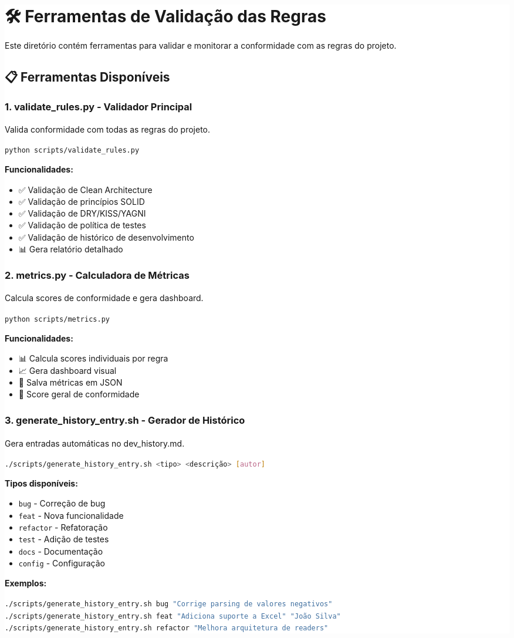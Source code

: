 # 🛠️ Ferramentas de Validação das Regras

Este diretório contém ferramentas para validar e monitorar a conformidade com as regras do projeto.

## 📋 Ferramentas Disponíveis

### 1. **validate_rules.py** - Validador Principal
Valida conformidade com todas as regras do projeto.

```bash
python scripts/validate_rules.py
```

**Funcionalidades:**
- ✅ Validação de Clean Architecture
- ✅ Validação de princípios SOLID
- ✅ Validação de DRY/KISS/YAGNI
- ✅ Validação de política de testes
- ✅ Validação de histórico de desenvolvimento
- 📊 Gera relatório detalhado

### 2. **metrics.py** - Calculadora de Métricas
Calcula scores de conformidade e gera dashboard.

```bash
python scripts/metrics.py
```

**Funcionalidades:**
- 📊 Calcula scores individuais por regra
- 📈 Gera dashboard visual
- 💾 Salva métricas em JSON
- 🎯 Score geral de conformidade

### 3. **generate_history_entry.sh** - Gerador de Histórico
Gera entradas automáticas no dev_history.md.

```bash
./scripts/generate_history_entry.sh <tipo> <descrição> [autor]
```

**Tipos disponíveis:**
- `bug` - Correção de bug
- `feat` - Nova funcionalidade
- `refactor` - Refatoração
- `test` - Adição de testes
- `docs` - Documentação
- `config` - Configuração

**Exemplos:**
```bash
./scripts/generate_history_entry.sh bug "Corrige parsing de valores negativos"
./scripts/generate_history_entry.sh feat "Adiciona suporte a Excel" "João Silva"
./scripts/generate_history_entry.sh refactor "Melhora arquitetura de readers"
```
